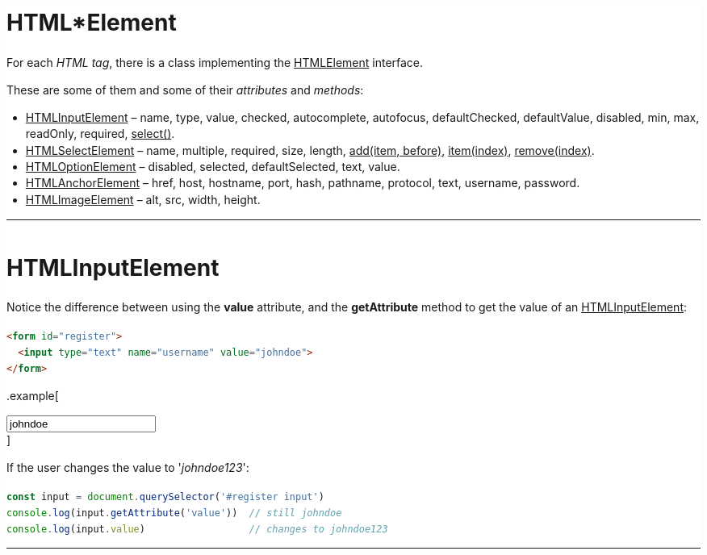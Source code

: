
# HTML*Element

For each *HTML tag*, there is a class implementing the [HTMLElement](https://developer.mozilla.org/en-US/docs/Web/API/HTMLElement) interface.

These are some of them and some of their *attributes* and *methods*:

* [HTMLInputElement](https://developer.mozilla.org/en-US/docs/Web/API/HTMLInputElement) &ndash; name, type, value, checked, autocomplete, autofocus, defaultChecked, defaultValue, disabled, min, max, readOnly, required, [select()](https://developer.mozilla.org/en-US/docs/Web/API/HTMLInputElement/select).
* [HTMLSelectElement](https://developer.mozilla.org/en-US/docs/Web/API/HTMLSelectElement) &ndash; name, multiple, required, size, length, [add(item, before)](https://developer.mozilla.org/en-US/docs/Web/API/HTMLSelectElement/add), [item(index)](https://developer.mozilla.org/en-US/docs/Web/API/HTMLSelectElement/item), [remove(index)](https://developer.mozilla.org/en-US/docs/Web/API/HTMLSelectElement/remove).
* [HTMLOptionElement](https://developer.mozilla.org/en-US/docs/Web/API/HTMLOptionElement) &ndash; disabled, selected, defaultSelected, text, value.
* [HTMLAnchorElement](https://developer.mozilla.org/en-US/docs/Web/API/HTMLAnchorElement) &ndash; href, host, hostname, port, hash, pathname, protocol, text, username, password.
* [HTMLImageElement](https://developer.mozilla.org/en-US/docs/Web/API/HTMLImageElement)  &ndash; alt, src, width, height.

---

# HTMLInputElement

Notice the difference between using the **value** attribute, and the **getAttribute** method to get the value of an [HTMLInputElement](https://developer.mozilla.org/en-US/docs/Web/API/HTMLInputElement):


```html
<form id="register">
  <input type="text" name="username" value="johndoe">
</form>
```

.example[
<form id="register">
  <input type="text" name="username" value="johndoe">
</form>
]

If the user changes the value to '*johndoe123*':

```javascript
const input = document.querySelector('#register input')
console.log(input.getAttribute('value'))  // still johndoe
console.log(input.value)                  // changes to johndoe123
```

---
